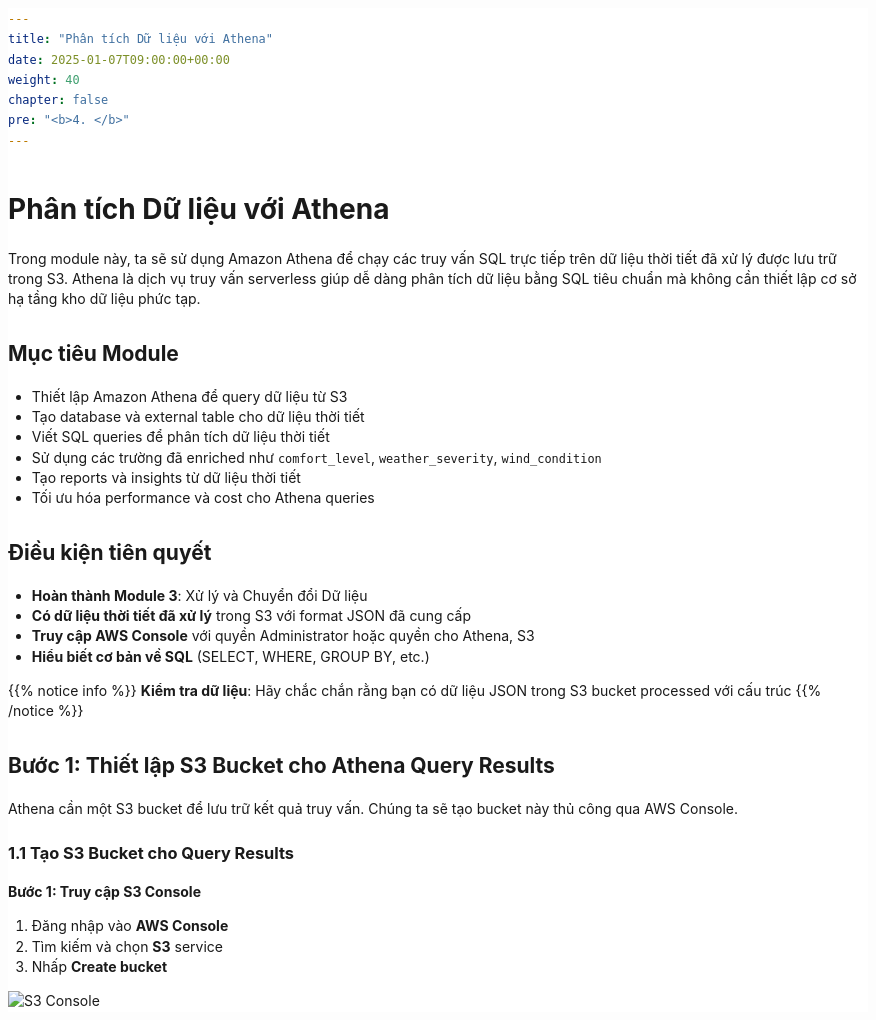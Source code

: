 ```yaml
---
title: "Phân tích Dữ liệu với Athena"
date: 2025-01-07T09:00:00+00:00
weight: 40
chapter: false
pre: "<b>4. </b>"
---
```


# Phân tích Dữ liệu với Athena

Trong module này, ta sẽ sử dụng Amazon Athena để chạy các truy vấn SQL trực tiếp trên dữ liệu thời tiết đã xử lý được lưu trữ trong S3. Athena là dịch vụ truy vấn serverless giúp dễ dàng phân tích dữ liệu bằng SQL tiêu chuẩn mà không cần thiết lập cơ sở hạ tầng kho dữ liệu phức tạp.

## Mục tiêu Module

- Thiết lập Amazon Athena để query dữ liệu từ S3
- Tạo database và external table cho dữ liệu thời tiết
- Viết SQL queries để phân tích dữ liệu thời tiết
- Sử dụng các trường đã enriched như `comfort_level`, `weather_severity`, `wind_condition`
- Tạo reports và insights từ dữ liệu thời tiết
- Tối ưu hóa performance và cost cho Athena queries

## Điều kiện tiên quyết

- **Hoàn thành Module 3**: Xử lý và Chuyển đổi Dữ liệu
- **Có dữ liệu thời tiết đã xử lý** trong S3 với format JSON đã cung cấp
- **Truy cập AWS Console** với quyền Administrator hoặc quyền cho Athena, S3
- **Hiểu biết cơ bản về SQL** (SELECT, WHERE, GROUP BY, etc.)

{{% notice info %}}
**Kiểm tra dữ liệu**: Hãy chắc chắn rằng bạn có dữ liệu JSON trong S3 bucket processed với cấu trúc
{{% /notice %}}

## Bước 1: Thiết lập S3 Bucket cho Athena Query Results

Athena cần một S3 bucket để lưu trữ kết quả truy vấn. Chúng ta sẽ tạo bucket này thủ công qua AWS Console.

### 1.1 Tạo S3 Bucket cho Query Results

**Bước 1: Truy cập S3 Console**

1. Đăng nhập vào **AWS Console**
2. Tìm kiếm và chọn **S3** service
3. Nhấp **Create bucket**

![S3 Console](/images/data-storage-solutions/4b1.png)
